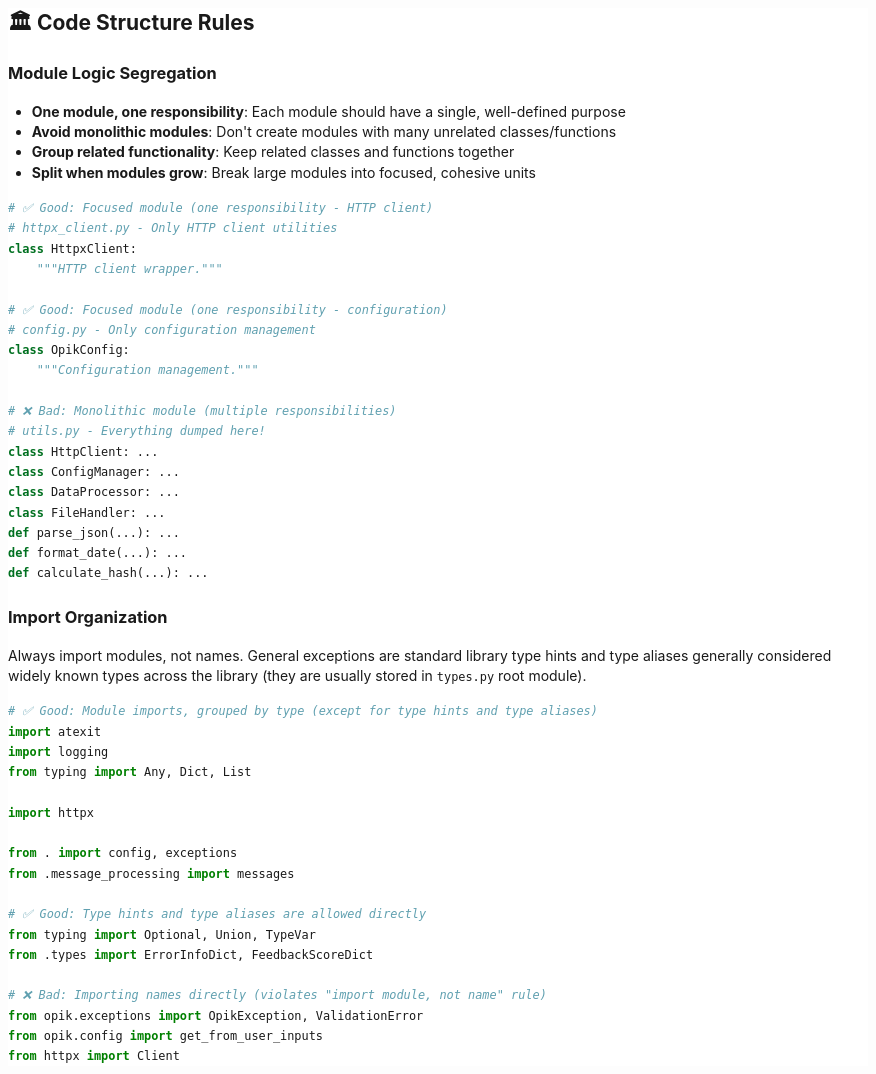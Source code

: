 ## 🏛️ Code Structure Rules

### Module Logic Segregation

- **One module, one responsibility**: Each module should have a single, well-defined purpose
- **Avoid monolithic modules**: Don't create modules with many unrelated classes/functions
- **Group related functionality**: Keep related classes and functions together
- **Split when modules grow**: Break large modules into focused, cohesive units

```python
# ✅ Good: Focused module (one responsibility - HTTP client)
# httpx_client.py - Only HTTP client utilities
class HttpxClient:
    """HTTP client wrapper."""

# ✅ Good: Focused module (one responsibility - configuration)
# config.py - Only configuration management
class OpikConfig:
    """Configuration management."""

# ❌ Bad: Monolithic module (multiple responsibilities)
# utils.py - Everything dumped here!
class HttpClient: ...
class ConfigManager: ...
class DataProcessor: ...
class FileHandler: ...
def parse_json(...): ...
def format_date(...): ...
def calculate_hash(...): ...
```

### Import Organization
Always import modules, not names. General exceptions are standard library type hints and type aliases generally considered widely known types across the library (they are usually stored in `types.py` root module).

```python
# ✅ Good: Module imports, grouped by type (except for type hints and type aliases)
import atexit
import logging
from typing import Any, Dict, List

import httpx

from . import config, exceptions
from .message_processing import messages

# ✅ Good: Type hints and type aliases are allowed directly
from typing import Optional, Union, TypeVar
from .types import ErrorInfoDict, FeedbackScoreDict

# ❌ Bad: Importing names directly (violates "import module, not name" rule)
from opik.exceptions import OpikException, ValidationError
from opik.config import get_from_user_inputs
from httpx import Client
```
